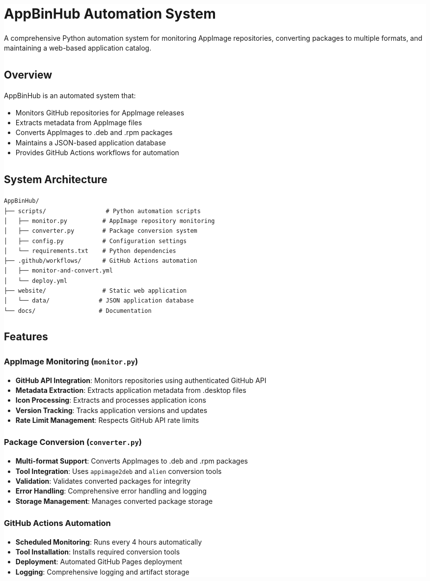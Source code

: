 # AppBinHub Automation System

A comprehensive Python automation system for monitoring AppImage repositories, converting packages to multiple formats, and maintaining a web-based application catalog.

## Overview

AppBinHub is an automated system that:
- Monitors GitHub repositories for AppImage releases
- Extracts metadata from AppImage files
- Converts AppImages to .deb and .rpm packages
- Maintains a JSON-based application database
- Provides GitHub Actions workflows for automation

## System Architecture

```
AppBinHub/
├── scripts/                 # Python automation scripts
│   ├── monitor.py          # AppImage repository monitoring
│   ├── converter.py        # Package conversion system
│   ├── config.py           # Configuration settings
│   └── requirements.txt    # Python dependencies
├── .github/workflows/      # GitHub Actions automation
│   ├── monitor-and-convert.yml
│   └── deploy.yml
├── website/                # Static web application
│   └── data/              # JSON application database
└── docs/                  # Documentation
```

## Features

### AppImage Monitoring (`monitor.py`)
- **GitHub API Integration**: Monitors repositories using authenticated GitHub API
- **Metadata Extraction**: Extracts application metadata from .desktop files
- **Icon Processing**: Extracts and processes application icons
- **Version Tracking**: Tracks application versions and updates
- **Rate Limit Management**: Respects GitHub API rate limits

### Package Conversion (`converter.py`)
- **Multi-format Support**: Converts AppImages to .deb and .rpm packages
- **Tool Integration**: Uses `appimage2deb` and `alien` conversion tools
- **Validation**: Validates converted packages for integrity
- **Error Handling**: Comprehensive error handling and logging
- **Storage Management**: Manages converted package storage

### GitHub Actions Automation
- **Scheduled Monitoring**: Runs every 4 hours automatically
- **Tool Installation**: Installs required conversion tools
- **Deployment**: Automated GitHub Pages deployment
- **Logging**: Comprehensive logging and artifact storage
